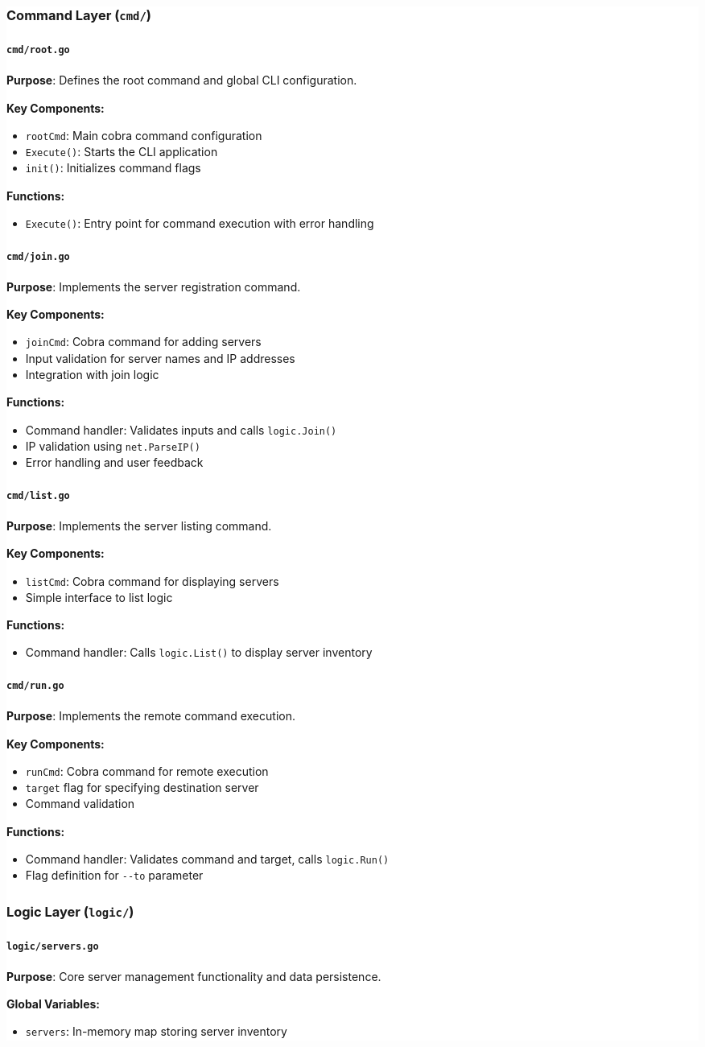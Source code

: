 ### Command Layer (`cmd/`)

#### `cmd/root.go`
**Purpose**: Defines the root command and global CLI configuration.

**Key Components:**
- `rootCmd`: Main cobra command configuration
- `Execute()`: Starts the CLI application
- `init()`: Initializes command flags

**Functions:**
- `Execute()`: Entry point for command execution with error handling

#### `cmd/join.go`
**Purpose**: Implements the server registration command.

**Key Components:**
- `joinCmd`: Cobra command for adding servers
- Input validation for server names and IP addresses
- Integration with join logic

**Functions:**
- Command handler: Validates inputs and calls `logic.Join()`
- IP validation using `net.ParseIP()`
- Error handling and user feedback

#### `cmd/list.go`
**Purpose**: Implements the server listing command.

**Key Components:**
- `listCmd`: Cobra command for displaying servers
- Simple interface to list logic

**Functions:**
- Command handler: Calls `logic.List()` to display server inventory

#### `cmd/run.go`
**Purpose**: Implements the remote command execution.

**Key Components:**
- `runCmd`: Cobra command for remote execution
- `target` flag for specifying destination server
- Command validation

**Functions:**
- Command handler: Validates command and target, calls `logic.Run()`
- Flag definition for `--to` parameter

### Logic Layer (`logic/`)

#### `logic/servers.go`
**Purpose**: Core server management functionality and data persistence.

**Global Variables:**
- `servers`: In-memory map storing server inventory
